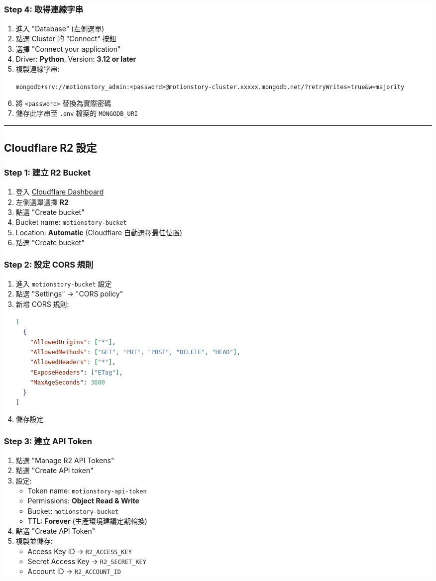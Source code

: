 ### Step 4: 取得連線字串

1. 進入 "Database" (左側選單)
2. 點選 Cluster 的 "Connect" 按鈕
3. 選擇 "Connect your application"
4. Driver: **Python**, Version: **3.12 or later**
5. 複製連線字串:
   ```
   mongodb+srv://motionstory_admin:<password>@motionstory-cluster.xxxxx.mongodb.net/?retryWrites=true&w=majority
   ```
6. 將 `<password>` 替換為實際密碼
7. 儲存此字串至 `.env` 檔案的 `MONGODB_URI`

---

## Cloudflare R2 設定

### Step 1: 建立 R2 Bucket

1. 登入 [Cloudflare Dashboard](https://dash.cloudflare.com/)
2. 左側選單選擇 **R2**
3. 點選 "Create bucket"
4. Bucket name: `motionstory-bucket`
5. Location: **Automatic** (Cloudflare 自動選擇最佳位置)
6. 點選 "Create bucket"

### Step 2: 設定 CORS 規則

1. 進入 `motionstory-bucket` 設定
2. 點選 "Settings" → "CORS policy"
3. 新增 CORS 規則:
   ```json
   [
     {
       "AllowedOrigins": ["*"],
       "AllowedMethods": ["GET", "PUT", "POST", "DELETE", "HEAD"],
       "AllowedHeaders": ["*"],
       "ExposeHeaders": ["ETag"],
       "MaxAgeSeconds": 3600
     }
   ]
   ```
4. 儲存設定

### Step 3: 建立 API Token

1. 點選 "Manage R2 API Tokens"
2. 點選 "Create API token"
3. 設定:
   - Token name: `motionstory-api-token`
   - Permissions: **Object Read & Write**
   - Bucket: `motionstory-bucket`
   - TTL: **Forever** (生產環境建議定期輪換)
4. 點選 "Create API Token"
5. 複製並儲存:
   - Access Key ID → `R2_ACCESS_KEY`
   - Secret Access Key → `R2_SECRET_KEY`
   - Account ID → `R2_ACCOUNT_ID`
